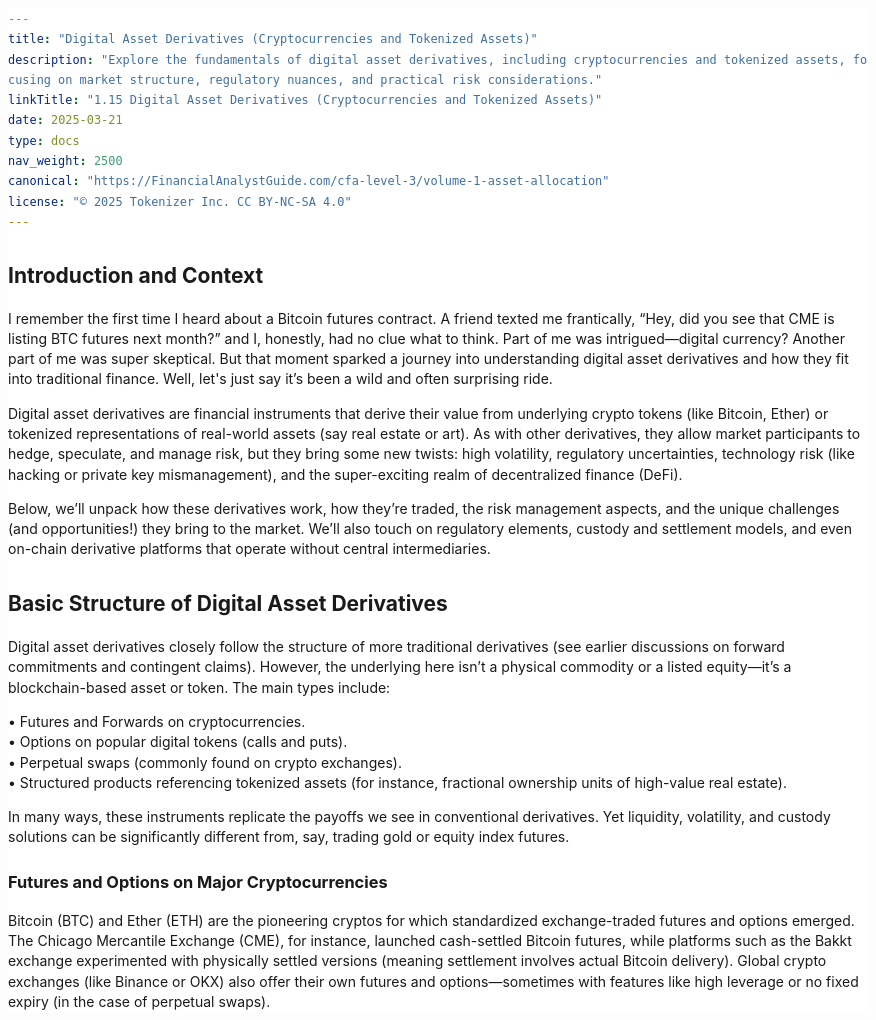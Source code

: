 ```yaml
---
title: "Digital Asset Derivatives (Cryptocurrencies and Tokenized Assets)"
description: "Explore the fundamentals of digital asset derivatives, including cryptocurrencies and tokenized assets, focusing on market structure, regulatory nuances, and practical risk considerations."
linkTitle: "1.15 Digital Asset Derivatives (Cryptocurrencies and Tokenized Assets)"
date: 2025-03-21
type: docs
nav_weight: 2500
canonical: "https://FinancialAnalystGuide.com/cfa-level-3/volume-1-asset-allocation"
license: "© 2025 Tokenizer Inc. CC BY-NC-SA 4.0"
---
```


## Introduction and Context

I remember the first time I heard about a Bitcoin futures contract. A friend texted me frantically, “Hey, did you see that CME is listing BTC futures next month?” and I, honestly, had no clue what to think. Part of me was intrigued—digital currency? Another part of me was super skeptical. But that moment sparked a journey into understanding digital asset derivatives and how they fit into traditional finance. Well, let's just say it’s been a wild and often surprising ride.

Digital asset derivatives are financial instruments that derive their value from underlying crypto tokens (like Bitcoin, Ether) or tokenized representations of real-world assets (say real estate or art). As with other derivatives, they allow market participants to hedge, speculate, and manage risk, but they bring some new twists: high volatility, regulatory uncertainties, technology risk (like hacking or private key mismanagement), and the super-exciting realm of decentralized finance (DeFi).

Below, we’ll unpack how these derivatives work, how they’re traded, the risk management aspects, and the unique challenges (and opportunities!) they bring to the market. We’ll also touch on regulatory elements, custody and settlement models, and even on-chain derivative platforms that operate without central intermediaries.

## Basic Structure of Digital Asset Derivatives

Digital asset derivatives closely follow the structure of more traditional derivatives (see earlier discussions on forward commitments and contingent claims). However, the underlying here isn’t a physical commodity or a listed equity—it’s a blockchain-based asset or token. The main types include:

• Futures and Forwards on cryptocurrencies.  
• Options on popular digital tokens (calls and puts).  
• Perpetual swaps (commonly found on crypto exchanges).  
• Structured products referencing tokenized assets (for instance, fractional ownership units of high-value real estate).  

In many ways, these instruments replicate the payoffs we see in conventional derivatives. Yet liquidity, volatility, and custody solutions can be significantly different from, say, trading gold or equity index futures.

### Futures and Options on Major Cryptocurrencies

Bitcoin (BTC) and Ether (ETH) are the pioneering cryptos for which standardized exchange-traded futures and options emerged. The Chicago Mercantile Exchange (CME), for instance, launched cash-settled Bitcoin futures, while platforms such as the Bakkt exchange experimented with physically settled versions (meaning settlement involves actual Bitcoin delivery). Global crypto exchanges (like Binance or OKX) also offer their own futures and options—sometimes with features like high leverage or no fixed expiry (in the case of perpetual swaps).
